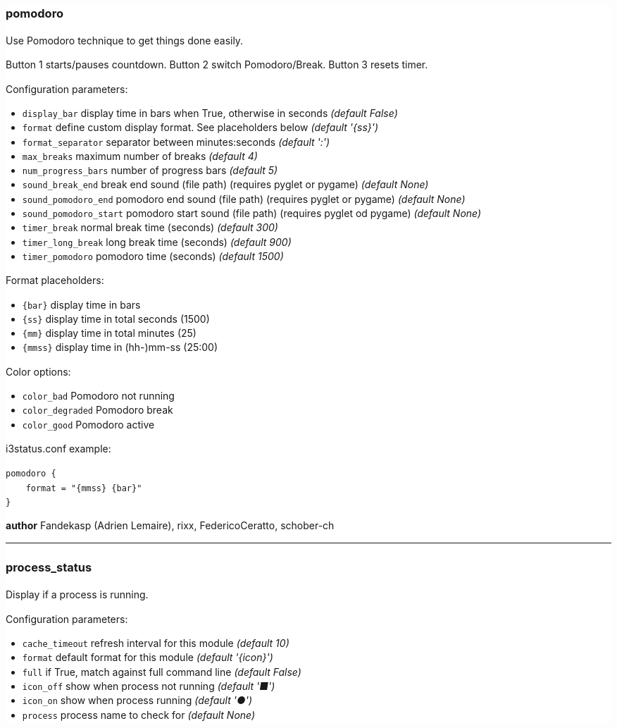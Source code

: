 ### <a name="pomodoro"></a>pomodoro

Use Pomodoro technique to get things done easily.

Button 1 starts/pauses countdown.
Button 2 switch Pomodoro/Break.
Button 3 resets timer.

Configuration parameters:
  - `display_bar` display time in bars when True, otherwise in seconds
    *(default False)*
  - `format` define custom display format. See placeholders below *(default '{ss}')*
  - `format_separator` separator between minutes:seconds *(default ':')*
  - `max_breaks` maximum number of breaks *(default 4)*
  - `num_progress_bars` number of progress bars *(default 5)*
  - `sound_break_end` break end sound (file path) (requires pyglet
    or pygame) *(default None)*
  - `sound_pomodoro_end` pomodoro end sound (file path) (requires pyglet
    or pygame) *(default None)*
  - `sound_pomodoro_start` pomodoro start sound (file path) (requires pyglet
    od pygame) *(default None)*
  - `timer_break` normal break time (seconds) *(default 300)*
  - `timer_long_break` long break time (seconds) *(default 900)*
  - `timer_pomodoro` pomodoro time (seconds) *(default 1500)*

Format placeholders:
  - `{bar}` display time in bars
  - `{ss}` display time in total seconds (1500)
  - `{mm}` display time in total minutes (25)
  - `{mmss}` display time in (hh-)mm-ss (25:00)

Color options:
  - `color_bad` Pomodoro not running
  - `color_degraded` Pomodoro break
  - `color_good` Pomodoro active

i3status.conf example:
```
pomodoro {
    format = "{mmss} {bar}"
}
```

**author** Fandekasp (Adrien Lemaire), rixx, FedericoCeratto, schober-ch

---

### <a name="process_status"></a>process_status

Display if a process is running.

Configuration parameters:
  - `cache_timeout` refresh interval for this module *(default 10)*
  - `format` default format for this module *(default '{icon}')*
  - `full` if True, match against full command line *(default False)*
  - `icon_off` show when process not running *(default '■')*
  - `icon_on` show when process running *(default '●')*
  - `process` process name to check for *(default None)*
